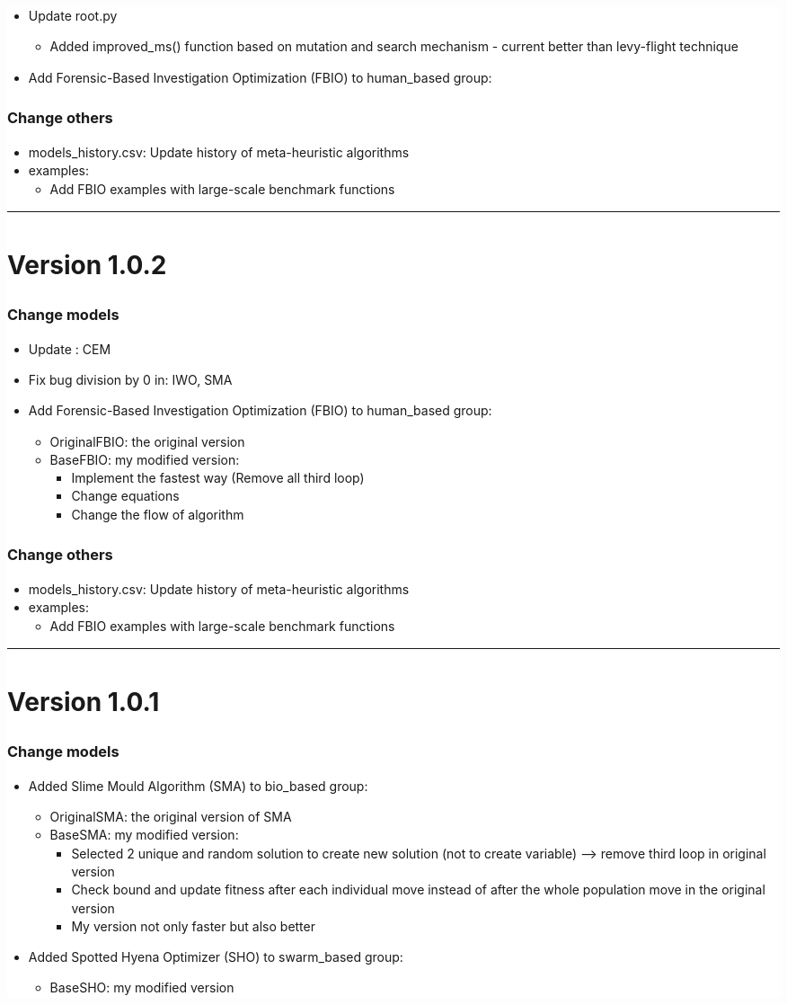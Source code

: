     
+ Update root.py
    + Added improved_ms() function based on mutation and search mechanism - current better than levy-flight technique
    
+ Add Forensic-Based Investigation Optimization (FBIO) to human_based group: 

  

### Change others
+ models_history.csv: Update history of meta-heuristic algorithms        
+ examples: 
    + Add FBIO examples with large-scale benchmark functions
    
---------------------------------------------------------------------

# Version 1.0.2

### Change models
+ Update : CEM
+ Fix bug division by 0 in: IWO, SMA

+ Add Forensic-Based Investigation Optimization (FBIO) to human_based group: 
    + OriginalFBIO: the original version
    + BaseFBIO: my modified version:
        + Implement the fastest way (Remove all third loop)
        + Change equations
        + Change the flow of algorithm
  

### Change others
+ models_history.csv: Update history of meta-heuristic algorithms        
+ examples: 
    + Add FBIO examples with large-scale benchmark functions
    
---------------------------------------------------------------------


# Version 1.0.1

### Change models
+ Added Slime Mould Algorithm (SMA) to bio_based group:
    + OriginalSMA: the original version of SMA
    + BaseSMA: my modified version:
        + Selected 2 unique and random solution to create new solution (not to create variable) --> remove third loop in original version
        + Check bound and update fitness after each individual move instead of after the whole population move in the original version
        + My version not only faster but also better
        
+ Added Spotted Hyena Optimizer (SHO) to swarm_based group:
    + BaseSHO: my modified version
